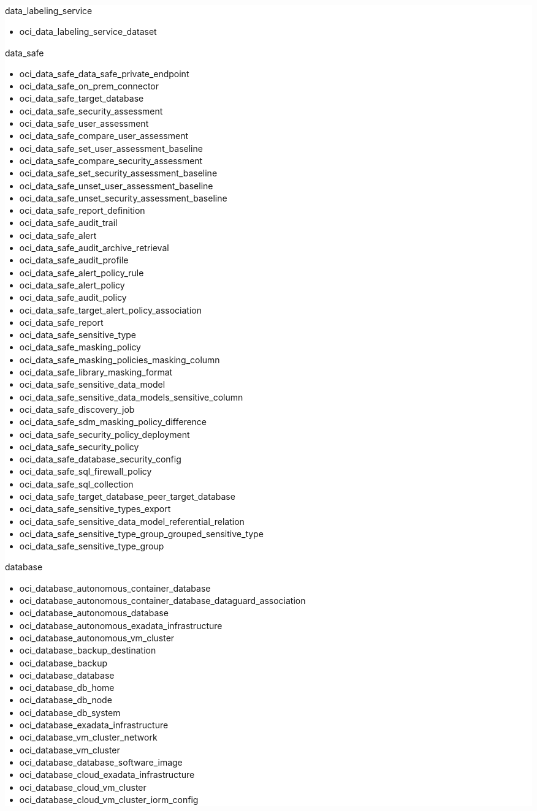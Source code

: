 data_labeling_service

* oci\_data\_labeling\_service\_dataset

data_safe

* oci\_data\_safe\_data\_safe\_private\_endpoint
* oci\_data\_safe\_on\_prem\_connector
* oci\_data\_safe\_target\_database
* oci\_data\_safe\_security\_assessment
* oci\_data\_safe\_user\_assessment
* oci\_data\_safe\_compare\_user\_assessment
* oci\_data\_safe\_set\_user\_assessment\_baseline
* oci\_data\_safe\_compare\_security\_assessment
* oci\_data\_safe\_set\_security\_assessment\_baseline
* oci\_data\_safe\_unset\_user\_assessment\_baseline
* oci\_data\_safe\_unset\_security\_assessment\_baseline
* oci\_data\_safe\_report\_definition
* oci\_data\_safe\_audit\_trail
* oci\_data\_safe\_alert
* oci\_data\_safe\_audit\_archive\_retrieval
* oci\_data\_safe\_audit\_profile
* oci\_data\_safe\_alert\_policy\_rule
* oci\_data\_safe\_alert\_policy
* oci\_data\_safe\_audit\_policy
* oci\_data\_safe\_target\_alert\_policy\_association
* oci\_data\_safe\_report
* oci\_data\_safe\_sensitive\_type
* oci\_data\_safe\_masking\_policy
* oci\_data\_safe\_masking\_policies\_masking\_column
* oci\_data\_safe\_library\_masking\_format
* oci\_data\_safe\_sensitive\_data\_model
* oci\_data\_safe\_sensitive\_data\_models\_sensitive\_column
* oci\_data\_safe\_discovery\_job
* oci\_data\_safe\_sdm\_masking\_policy\_difference
* oci\_data\_safe\_security\_policy\_deployment
* oci\_data\_safe\_security\_policy
* oci\_data\_safe\_database\_security\_config
* oci\_data\_safe\_sql\_firewall\_policy
* oci\_data\_safe\_sql\_collection
* oci\_data\_safe\_target\_database\_peer\_target\_database
* oci\_data\_safe\_sensitive\_types\_export
* oci\_data\_safe\_sensitive\_data\_model\_referential\_relation
* oci\_data\_safe\_sensitive\_type\_group\_grouped\_sensitive\_type
* oci\_data\_safe\_sensitive\_type\_group

database

* oci\_database\_autonomous\_container\_database
* oci\_database\_autonomous\_container\_database\_dataguard\_association
* oci\_database\_autonomous\_database
* oci\_database\_autonomous\_exadata\_infrastructure
* oci\_database\_autonomous\_vm\_cluster
* oci\_database\_backup\_destination
* oci\_database\_backup
* oci\_database\_database
* oci\_database\_db\_home
* oci\_database\_db\_node
* oci\_database\_db\_system
* oci\_database\_exadata\_infrastructure
* oci\_database\_vm\_cluster\_network
* oci\_database\_vm\_cluster
* oci\_database\_database\_software\_image
* oci\_database\_cloud\_exadata\_infrastructure
* oci\_database\_cloud\_vm\_cluster
* oci\_database\_cloud\_vm\_cluster\_iorm\_config